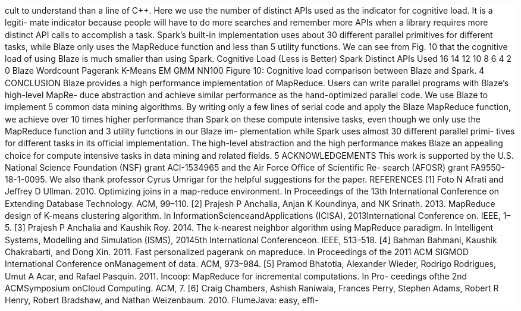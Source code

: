 cult to understand than a line of C++. Here we use the number of
distinct APIs used as the indicator for cognitive load. It is a legiti-
mate indicator because people will have to do more searches and
remember more APIs when a library requires more distinct API
calls to accomplish a task.
Spark’s built-in implementation uses about 30 diﬀerent parallel
primitives for diﬀerent tasks, while Blaze only uses the MapReduce
function and less than 5 utility functions. We can see from Fig. 10
that the cognitive load of using Blaze is much smaller than using
Spark.
Cognitive Load (Less is Better)
Spark
Distinct APIs Used
16
14
12
10
8
6
4
2
0
Blaze
Wordcount Pagerank K-Means EM GMM NN100
Figure 10: Cognitive load comparison between Blaze and
Spark.
4 CONCLUSION
Blaze provides a high performance implementation of MapReduce.
Users can write parallel programs with Blaze’s high-level MapRe-
duce abstraction and achieve similar performance as the hand-optimized
parallel code.
We use Blaze to implement 5 common data mining algorithms.
By writing only a few lines of serial code and apply the Blaze
MapReduce function, we achieve over 10 times higher performance
than Spark on these compute intensive tasks, even though we only
use the MapReduce function and 3 utility functions in our Blaze im-
plementation while Spark uses almost 30 diﬀerent parallel primi-
tives for diﬀerent tasks in its oﬃcial implementation.
The high-level abstraction and the high performance makes Blaze
an appealing choice for compute intensive tasks in data mining and
related fields.
5 ACKNOWLEDGEMENTS
This work is supported by the U.S. National Science Foundation
(NSF) grant ACI-1534965 and the Air Force Oﬃce of Scientific Re-
search (AFOSR) grant FA9550-18-1-0095. We also thank professor
Cyrus Umrigar for the helpful suggestions for the paper.
REFERENCES
[1] Foto N Afrati and Jeﬀrey D Ullman. 2010. Optimizing joins in a map-reduce
environment. In Proceedings of the 13th International Conference on Extending
Database Technology. ACM, 99–110.
[2] Prajesh P Anchalia, Anjan K Koundinya, and NK Srinath. 2013. MapReduce
design of K-means clustering algorithm. In InformationScienceandApplications
(ICISA), 2013International Conference on. IEEE, 1–5.
[3] Prajesh P Anchalia and Kaushik Roy. 2014. The k-nearest neighbor algorithm
using MapReduce paradigm. In Intelligent Systems, Modelling and Simulation
(ISMS), 20145th International Conferenceon. IEEE, 513–518.
[4] Bahman Bahmani, Kaushik Chakrabarti, and Dong Xin. 2011. Fast personalized
pagerank on mapreduce. In Proceedings of the 2011 ACM SIGMOD International
Conference onManagement of data. ACM, 973–984.
[5] Pramod Bhatotia, Alexander Wieder, Rodrigo Rodrigues, Umut A Acar, and
Rafael Pasquin. 2011. Incoop: MapReduce for incremental computations. In Pro-
ceedings ofthe 2nd ACMSymposium onCloud Computing. ACM, 7.
[6] Craig Chambers, Ashish Raniwala, Frances Perry, Stephen Adams, Robert R
Henry, Robert Bradshaw, and Nathan Weizenbaum. 2010. FlumeJava: easy, eﬃ-